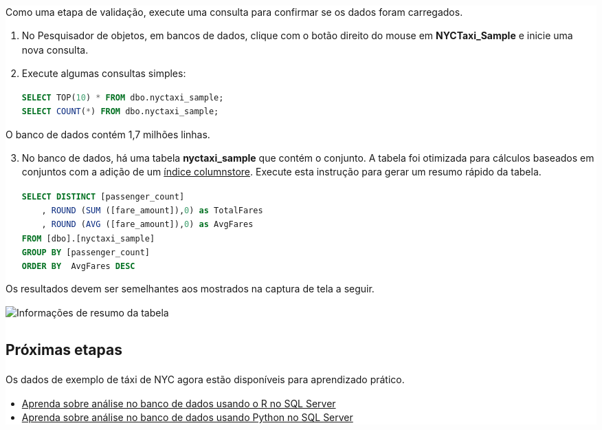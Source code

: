 Como uma etapa de validação, execute uma consulta para confirmar se os dados foram carregados.

1. No Pesquisador de objetos, em bancos de dados, clique com o botão direito do mouse em **NYCTaxi_Sample** e inicie uma nova consulta.

2. Execute algumas consultas simples:

    ```sql
    SELECT TOP(10) * FROM dbo.nyctaxi_sample;
    SELECT COUNT(*) FROM dbo.nyctaxi_sample;
    ```
O banco de dados contém 1,7 milhões linhas.

3. No banco de dados, há uma tabela **nyctaxi_sample** que contém o conjunto. A tabela foi otimizada para cálculos baseados em conjuntos com a adição de um [índice columnstore](../../relational-databases/indexes/columnstore-indexes-overview.md). Execute esta instrução para gerar um resumo rápido da tabela.

    ```sql
    SELECT DISTINCT [passenger_count]
        , ROUND (SUM ([fare_amount]),0) as TotalFares
        , ROUND (AVG ([fare_amount]),0) as AvgFares
    FROM [dbo].[nyctaxi_sample]
    GROUP BY [passenger_count]
    ORDER BY  AvgFares DESC
    ````
Os resultados devem ser semelhantes aos mostrados na captura de tela a seguir.

  ![Informações de resumo da tabela](media/nyctaxidatatablesummary.png "Resultados da consulta")

## <a name="next-steps"></a>Próximas etapas

Os dados de exemplo de táxi de NYC agora estão disponíveis para aprendizado prático.

+ [Aprenda sobre análise no banco de dados usando o R no SQL Server](sqldev-in-database-r-for-sql-developers.md)
+ [Aprenda sobre análise no banco de dados usando Python no SQL Server](sqldev-in-database-python-for-sql-developers.md)